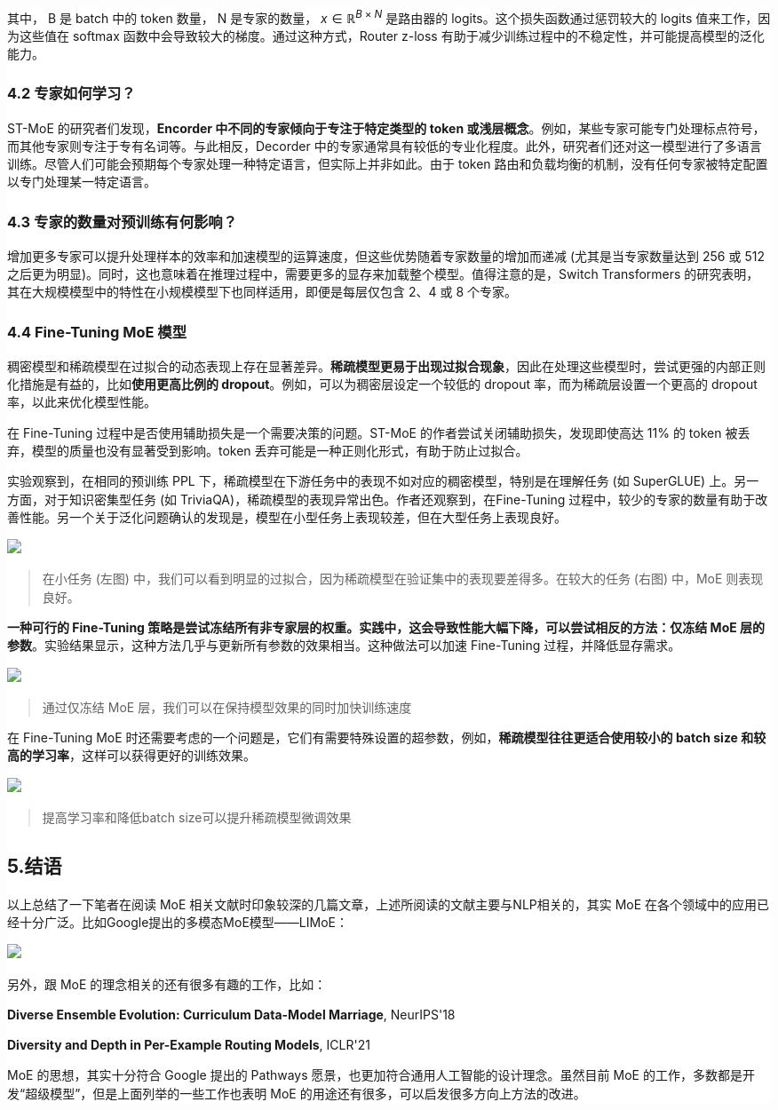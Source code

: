 其中， B 是 batch 中的 token 数量， N 是专家的数量， ${x}\in \mathbb{R}^{B\times N}$ 是路由器的 logits。这个损失函数通过惩罚较大的 logits 值来工作，因为这些值在 softmax 函数中会导致较大的梯度。通过这种方式，Router z-loss 有助于减少训练过程中的不稳定性，并可能提高模型的泛化能力。

### 4.2 专家如何学习？

ST-MoE 的研究者们发现，**Encorder 中不同的专家倾向于专注于特定类型的 token 或浅层概念**。例如，某些专家可能专门处理标点符号，而其他专家则专注于专有名词等。与此相反，Decorder 中的专家通常具有较低的专业化程度。此外，研究者们还对这一模型进行了多语言训练。尽管人们可能会预期每个专家处理一种特定语言，但实际上并非如此。由于 token 路由和负载均衡的机制，没有任何专家被特定配置以专门处理某一特定语言。

### 4.3 专家的数量对预训练有何影响？

增加更多专家可以提升处理样本的效率和加速模型的运算速度，但这些优势随着专家数量的增加而递减 (尤其是当专家数量达到 256 或 512 之后更为明显)。同时，这也意味着在推理过程中，需要更多的显存来加载整个模型。值得注意的是，Switch Transformers 的研究表明，其在大规模模型中的特性在小规模模型下也同样适用，即便是每层仅包含 2、4 或 8 个专家。

### 4.4 Fine-Tuning MoE 模型

稠密模型和稀疏模型在过拟合的动态表现上存在显著差异。**稀疏模型更易于出现过拟合现象**，因此在处理这些模型时，尝试更强的内部正则化措施是有益的，比如**使用更高比例的 dropout**。例如，可以为稠密层设定一个较低的 dropout 率，而为稀疏层设置一个更高的 dropout 率，以此来优化模型性能。

在 Fine-Tuning 过程中是否使用辅助损失是一个需要决策的问题。ST-MoE 的作者尝试关闭辅助损失，发现即使高达 11% 的 token 被丢弃，模型的质量也没有显著受到影响。token 丢弃可能是一种正则化形式，有助于防止过拟合。

实验观察到，在相同的预训练 PPL 下，稀疏模型在下游任务中的表现不如对应的稠密模型，特别是在理解任务 (如 SuperGLUE) 上。另一方面，对于知识密集型任务 (如 TriviaQA)，稀疏模型的表现异常出色。作者还观察到，在Fine-Tuning 过程中，较少的专家的数量有助于改善性能。另一个关于泛化问题确认的发现是，模型在小型任务上表现较差，但在大型任务上表现良好。

![](https://cdn.jsdelivr.net/gh/makaspacex/PictureZone@main/libs/wdndev/image/image_hMVmIJ_f_u.png)

> 在小任务 (左图) 中，我们可以看到明显的过拟合，因为稀疏模型在验证集中的表现要差得多。在较大的任务 (右图) 中，MoE 则表现良好。

**一种可行的 Fine-Tuning 策略是尝试冻结所有非专家层的权重。实践中，这会导致性能大幅下降，可以尝试相反的方法：仅冻结 MoE 层的参数**。实验结果显示，这种方法几乎与更新所有参数的效果相当。这种做法可以加速 Fine-Tuning 过程，并降低显存需求。

![](https://cdn.jsdelivr.net/gh/makaspacex/PictureZone@main/libs/wdndev/image/image_Jm65z_ylUq.png)

> 通过仅冻结 MoE 层，我们可以在保持模型效果的同时加快训练速度

在 Fine-Tuning MoE 时还需要考虑的一个问题是，它们有需要特殊设置的超参数，例如，**稀疏模型往往更适合使用较小的 batch size 和较高的学习率**，这样可以获得更好的训练效果。

![](https://cdn.jsdelivr.net/gh/makaspacex/PictureZone@main/libs/wdndev/image/image_ZTbIIpd07A.png)

> 提高学习率和降低batch size可以提升稀疏模型微调效果

## 5.结语

以上总结了一下笔者在阅读 MoE 相关文献时印象较深的几篇文章，上述所阅读的文献主要与NLP相关的，其实 MoE 在各个领域中的应用已经十分广泛。比如Google提出的多模态MoE模型——LIMoE：

![](https://cdn.jsdelivr.net/gh/beyondguo/mdnice_pictures/typora/202207162019899.gif)

另外，跟 MoE 的理念相关的还有很多有趣的工作，比如：

**Diverse Ensemble Evolution: Curriculum Data-Model Marriage**, NeurIPS'18

**Diversity and Depth in Per-Example Routing Models**, ICLR'21

MoE 的思想，其实十分符合 Google 提出的 Pathways 愿景，也更加符合通用人工智能的设计理念。虽然目前 MoE 的工作，多数都是开发“超级模型”，但是上面列举的一些工作也表明 MoE 的用途还有很多，可以启发很多方向上方法的改进。
